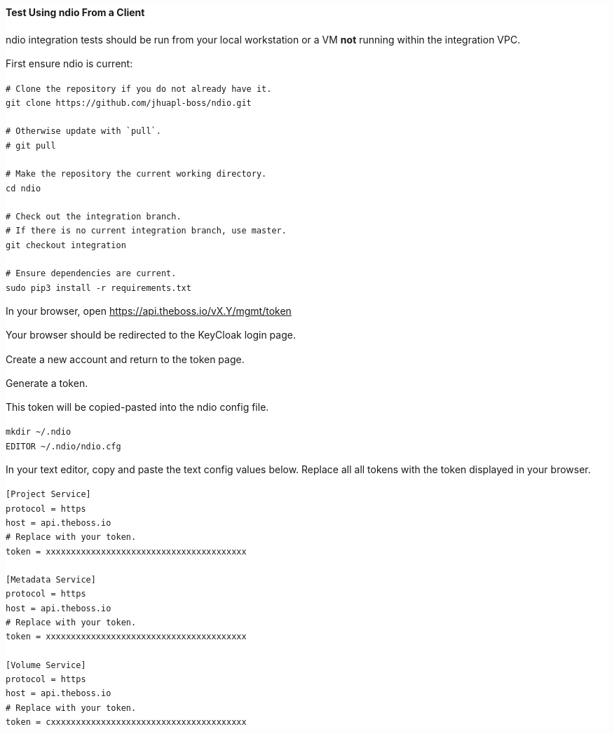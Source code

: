 
#### Test Using ndio From a Client

ndio integration tests should be run from your local workstation or a VM
**not** running within the integration VPC.

First ensure ndio is current:

```shell
# Clone the repository if you do not already have it.
git clone https://github.com/jhuapl-boss/ndio.git

# Otherwise update with `pull`.
# git pull

# Make the repository the current working directory.
cd ndio

# Check out the integration branch.
# If there is no current integration branch, use master.
git checkout integration

# Ensure dependencies are current.
sudo pip3 install -r requirements.txt
```

In your browser, open https://api.theboss.io/vX.Y/mgmt/token

Your browser should be redirected to the KeyCloak login page.

Create a new account and return to the token page.

Generate a token.

This token will be copied-pasted into the ndio config file.

```shell
mkdir ~/.ndio
EDITOR ~/.ndio/ndio.cfg
```

In your text editor, copy and paste the text config values below. Replace all
all tokens with the token displayed in your browser.

```
[Project Service]
protocol = https
host = api.theboss.io
# Replace with your token.
token = xxxxxxxxxxxxxxxxxxxxxxxxxxxxxxxxxxxxxxxx

[Metadata Service]
protocol = https
host = api.theboss.io
# Replace with your token.
token = xxxxxxxxxxxxxxxxxxxxxxxxxxxxxxxxxxxxxxxx

[Volume Service]
protocol = https
host = api.theboss.io
# Replace with your token.
token = cxxxxxxxxxxxxxxxxxxxxxxxxxxxxxxxxxxxxxxx
```
